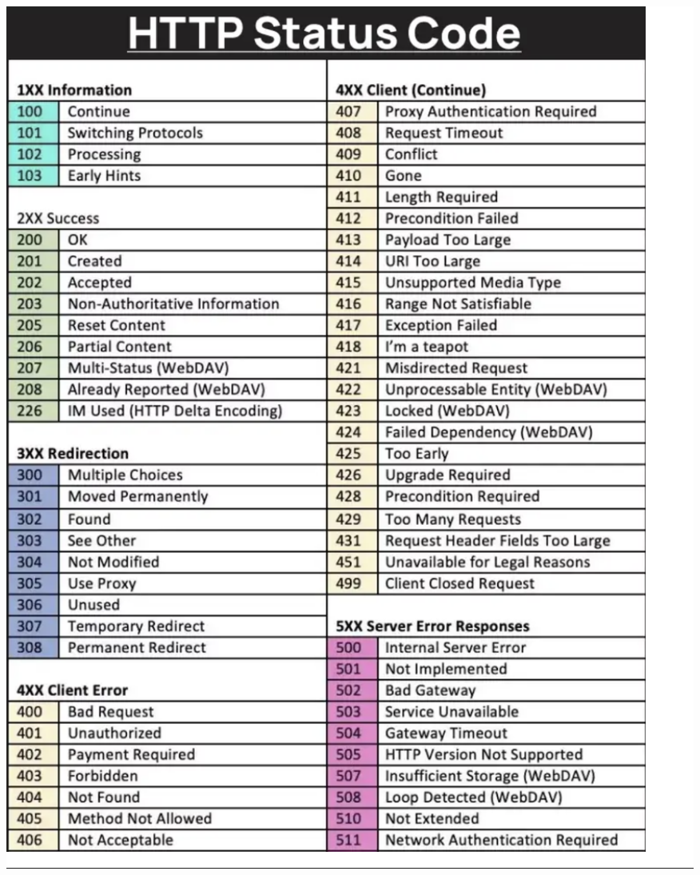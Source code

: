   <img src=".\src\main\resources\static\img\http_status_code.png" alt="Status Code" width=800/>
</p>

---